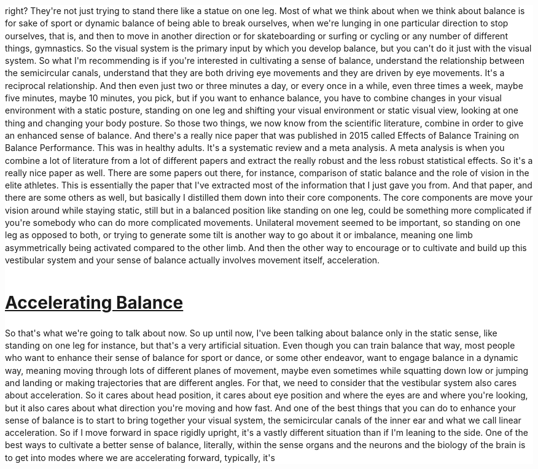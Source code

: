 right? They're not just trying to stand there like a statue on one
leg. Most of what we think about when we think about balance is for
sake of sport or dynamic balance of being able to break ourselves,
when we're lunging in one particular direction to stop ourselves, that
is, and then to move in another direction or for skateboarding or
surfing or cycling or any number of different things, gymnastics. So
the visual system is the primary input by which you develop balance,
but you can't do it just with the visual system. So what I'm
recommending is if you're interested in cultivating a sense of
balance, understand the relationship between the semicircular canals,
understand that they are both driving eye movements and they are
driven by eye movements. It's a reciprocal relationship. And then even
just two or three minutes a day, or every once in a while, even three
times a week, maybe five minutes, maybe 10 minutes, you pick, but if
you want to enhance balance, you have to combine changes in your
visual environment with a static posture, standing on one leg and
shifting your visual environment or static visual view, looking at one
thing and changing your body posture. So those two things, we now know
from the scientific literature, combine in order to give an enhanced
sense of balance. And there's a really nice paper that was published
in 2015 called Effects of Balance Training on Balance Performance.
This was in healthy adults. It's a systematic review and a meta
analysis. A meta analysis is when you combine a lot of literature from
a lot of different papers and extract the really robust and the less
robust statistical effects. So it's a really nice paper as well. There
are some papers out there, for instance, comparison of static balance
and the role of vision in the elite athletes. This is essentially the
paper that I've extracted most of the information that I just gave you
from. And that paper, and there are some others as well, but basically
I distilled them down into their core components. The core components
are move your vision around while staying static, still but in a
balanced position like standing on one leg, could be something more
complicated if you're somebody who can do more complicated movements.
Unilateral movement seemed to be important, so standing on one leg as
opposed to both, or trying to generate some tilt is another way to go
about it or imbalance, meaning one limb asymmetrically being activated
compared to the other limb. And then the other way to encourage or to
cultivate and build up this vestibular system and your sense of
balance actually involves movement itself, acceleration.

# [Accelerating Balance](http://www.youtube.com/watch?v=JVRyzYB9JSY&t=6535)

So that's what we're going to talk about now. So up until now, I've
been talking about balance only in the static sense, like standing on
one leg for instance, but that's a very artificial situation. Even
though you can train balance that way, most people who want to enhance
their sense of balance for sport or dance, or some other endeavor,
want to engage balance in a dynamic way, meaning moving through lots
of different planes of movement, maybe even sometimes while squatting
down low or jumping and landing or making trajectories that are
different angles. For that, we need to consider that the vestibular
system also cares about acceleration. So it cares about head position,
it cares about eye position and where the eyes are and where you're
looking, but it also cares about what direction you're moving and how
fast. And one of the best things that you can do to enhance your sense
of balance is to start to bring together your visual system, the
semicircular canals of the inner ear and what we call linear
acceleration. So if I move forward in space rigidly upright, it's a
vastly different situation than if I'm leaning to the side. One of the
best ways to cultivate a better sense of balance, literally, within
the sense organs and the neurons and the biology of the brain is to
get into modes where we are accelerating forward, typically, it's